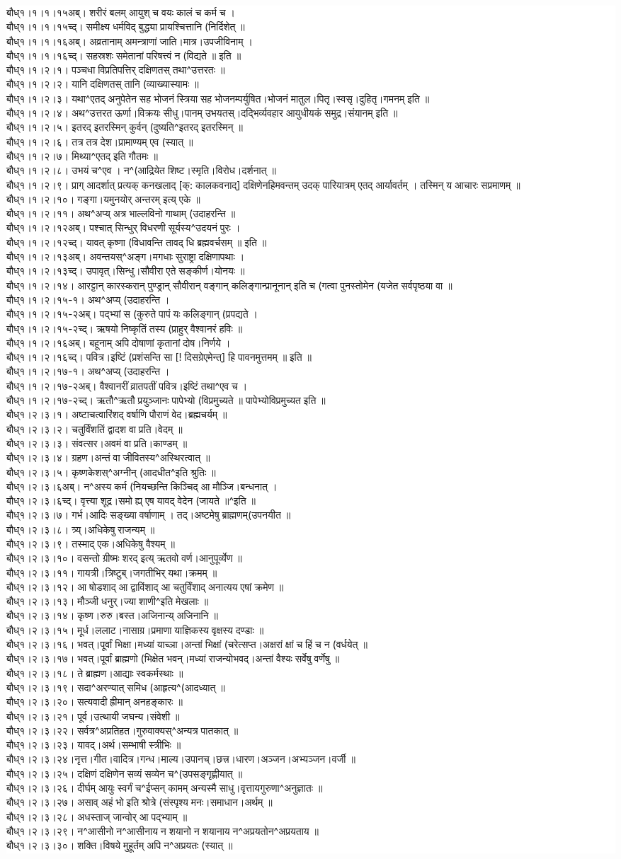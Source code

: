 बौध्१।१।१।१५अब्। शरीरं बलम् आयुश् च वयः कालं च कर्म च ।  
बौध्१।१।१।१५च्द्। समीक्ष्य धर्मविद् बुद्ध्या प्रायश्चित्तानि (निर्दिशेत् ॥  
बौध्१।१।१।१६अब्। अव्रतानाम् अमन्त्राणां जाति।मात्र।उपजीविनाम् ।  
बौध्१।१।१।१६च्द्। सहस्रशः समेतानां परिषत्त्वं न (विद्यते ॥ इति ॥  
बौध्१।१।२।१। पञ्चधा विप्रतिपत्तिर् दक्षिणतस् तथा^उत्तरतः ॥  
बौध्१।१।२।२। यानि दक्षिणतस् तानि (व्याख्यास्यामः ॥  
बौध्१।१।२।३। यथा^एतद् अनुपेतेन सह भोजनं स्त्रिया सह भोजनम्पर्युषित।भोजनं मातुल।पितृ।स्वसृ।दुहितृ।गमनम् इति ॥  
बौध्१।१।२।४। अथ^उत्तरत ऊर्णा।विक्रयः सीधु।पानम् उभयतस्।दद्भिर्व्यवहार आयुधीयकं समुद्र।संयानम् इति ॥  
बौध्१।१।२।५। इतरद् इतरस्मिन् कुर्वन् (दुष्यति^इतरद् इतरस्मिन् ॥  
बौध्१।१।२।६। तत्र तत्र देश।प्रामाण्यम् एव (स्यात् ॥  
बौध्१।१।२।७। मिथ्या^एतद् इति गौतमः ॥  
बौध्१।१।२।८। उभयं च^एव । न^(आद्रियेत शिष्ट।स्मृति।विरोध।दर्शनात् ॥  
बौध्१।१।२।९। प्राग् आदर्शात् प्रत्यक् कनखलाद् [क्: कालकवनाद्] दक्षिणेनहिमवन्तम् उदक् पारियात्रम् एतद् आर्यावर्तम् । तस्मिन् य आचारः सप्रमाणम् ॥  
बौध्१।१।२।१०। गङ्गा।यमुनयोर् अन्तरम् इत्य् एके ॥  
बौध्१।१।२।११। अथ^अप्य् अत्र भाल्लविनो गाथाम् (उदाहरन्ति ॥  
बौध्१।१।२।१२अब्। पश्चात् सिन्धुर् विधरणी सूर्यस्य^उदयनं पुरः ।  
बौध्१।१।२।१२च्द्। यावत् कृष्णा (विधावन्ति तावद् धि ब्रह्मवर्चसम् ॥ इति ॥  
बौध्१।१।२।१३अब्। अवन्तयस्^अङ्ग।मगधाः सुराष्ट्रा दक्षिणापथाः ।  
बौध्१।१।२।१३च्द्। उपावृत्।सिन्धु।सौवीरा एते सङ्कीर्ण।योनयः ॥  
बौध्१।१।२।१४। आरट्टान् कारस्करान् पुण्ड्रान् सौवीरान् वङ्गान् कलिङ्गान्प्रानूनान् इति च (गत्वा पुनस्तोमेन (यजेत सर्वपृष्ठया वा ॥  
बौध्१।१।२।१५-१। अथ^अप्य् (उदाहरन्ति ।  
बौध्१।१।२।१५-२अब्। पद्भ्यां स (कुरुते पापं यः कलिङ्गान् (प्रपद्यते ।  
बौध्१।१।२।१५-२च्द्। ऋषयो निष्कृतिं तस्य (प्राहुर् वैश्वानरं हविः ॥  
बौध्१।१।२।१६अब्। बहूनाम् अपि दोषाणां कृतानां दोष।निर्णये ।  
बौध्१।१।२।१६च्द्। पवित्र।इष्टिं (प्रशंसन्ति सा [! दिसग्रेएमेन्त्] हि पावनमुत्तमम् ॥ इति ॥  
बौध्१।१।२।१७-१। अथ^अप्य् (उदाहरन्ति ।  
बौध्१।१।२।१७-२अब्। वैश्वानरीं व्रातपतीं पवित्र।इष्टिं तथा^एव च ।  
बौध्१।१।२।१७-२च्द्। ऋतौ^ऋतौ प्रयुञ्जानः पापेभ्यो (विप्रमुच्यते ॥ पापेभ्योविप्रमुच्यत इति ॥  
बौध्१।२।३।१। अष्टाचत्वारिंशद् वर्षाणि पौराणं वेद।ब्रह्मचर्यम् ॥  
बौध्१।२।३।२। चतुर्विंशतिं द्वादश वा प्रति।वेदम् ॥  
बौध्१।२।३।३। संवत्सर।अवमं वा प्रति।काण्डम् ॥  
बौध्१।२।३।४। ग्रहण।अन्तं वा जीवितस्य^अस्थिरत्वात् ॥  
बौध्१।२।३।५। कृष्णकेशस्^अग्नीन् (आदधीत^इति श्रुतिः ॥  
बौध्१।२।३।६अब्। न^अस्य कर्म (नियच्छन्ति किञ्चिद् आ मौञ्जि।बन्धनात् ।  
बौध्१।२।३।६च्द्। वृत्त्या शूद्र।समो ह्य् एष यावद् वेदेन (जायते ॥^इति ॥  
बौध्१।२।३।७। गर्भ।आदिः सङ्ख्या वर्षाणाम् । तद्।अष्टमेषु ब्राह्मणम्(उपनयीत ॥  
बौध्१।२।३।८। त्र्य्।अधिकेषु राजन्यम् ॥  
बौध्१।२।३।९। तस्माद् एक।अधिकेषु वैश्यम् ॥  
बौध्१।२।३।१०। वसन्तो ग्रीष्मः शरद् इत्य् ऋतवो वर्ण।आनुपूर्व्येण ॥  
बौध्१।२।३।११। गायत्री।त्रिष्टुब्।जगतीभिर् यथा।क्रमम् ॥  
बौध्१।२।३।१२। आ षोडशाद् आ द्वाविंशाद् आ चतुर्विंशाद् अनात्यय एषां क्रमेण ॥  
बौध्१।२।३।१३। मौञ्जी धनुर्।ज्या शाणी^इति मेखलाः ॥  
बौध्१।२।३।१४। कृष्ण।रुरु।बस्त।अजिनान्य् अजिनानि ॥  
बौध्१।२।३।१५। मूर्ध।ललाट।नासाग्र।प्रमाणा याज्ञिकस्य वृक्षस्य दण्डाः ॥  
बौध्१।२।३।१६। भवत्।पूर्वां भिक्षा।मध्यां याच्ञा।अन्तां भिक्षां (चरेत्सप्त।अक्षरां क्षां च हिं च न (वर्धयेत् ॥  
बौध्१।२।३।१७। भवत्।पूर्वां ब्राह्मणो (भिक्षेत भवन्।मध्यां राजन्योभवद्।अन्तां वैश्यः सर्वेषु वर्णेषु ॥  
बौध्१।२।३।१८। ते ब्राह्मण।आद्याः स्वकर्मस्थाः ॥  
बौध्१।२।३।१९। सदा^अरण्यात् समिध (आहृत्य^(आदध्यात् ॥  
बौध्१।२।३।२०। सत्यवादी ह्रीमान् अनहङ्कारः ॥  
बौध्१।२।३।२१। पूर्व।उत्थायी जघन्य।संवेशी ॥  
बौध्१।२।३।२२। सर्वत्र^अप्रतिहत।गुरुवाक्यस्^अन्यत्र पातकात् ॥  
बौध्१।२।३।२३। यावद्।अर्थ।सम्भाषी स्त्रीभिः ॥  
बौध्१।२।३।२४।नृत्त।गीत।वादित्र।गन्ध।माल्य।उपानच्।छत्त्र।धारण।अञ्जन।अभ्यञ्जन।वर्जी ॥  
बौध्१।२।३।२५। दक्षिणं दक्षिणेन सव्यं सव्येन च^(उपसङ्गृह्णीयात् ॥  
बौध्१।२।३।२६। दीर्घम् आयुः स्वर्गं च^ईप्सन् कामम् अन्यस्मै साधु।वृत्तायगुरुणा^अनुज्ञातः ॥  
बौध्१।२।३।२७। असाव् अहं भो इति श्रोत्रे (संस्पृश्य मनः।समाधान।अर्थम् ॥  
बौध्१।२।३।२८। अधस्ताज् जान्वोर् आ पद्भ्याम् ॥  
बौध्१।२।३।२९। न^आसीनो न^आसीनाय न शयानो न शयानाय न^अप्रयतोन^अप्रयताय ॥  
बौध्१।२।३।३०। शक्ति।विषये मुहूर्तम् अपि न^अप्रयतः (स्यात् ॥  
